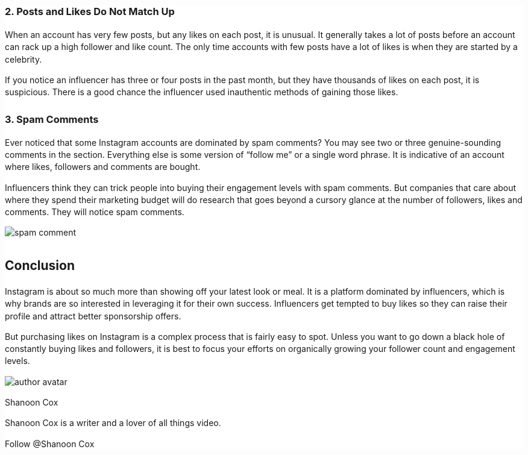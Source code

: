 ### 2\. Posts and Likes Do Not Match Up

 When an account has very few posts, but any likes on each post, it is unusual. It generally takes a lot of posts before an account can rack up a high follower and like count. The only time accounts with few posts have a lot of likes is when they are started by a celebrity.

 If you notice an influencer has three or four posts in the past month, but they have thousands of likes on each post, it is suspicious. There is a good chance the influencer used inauthentic methods of gaining those likes.

### 3\. Spam Comments

 Ever noticed that some Instagram accounts are dominated by spam comments? You may see two or three genuine-sounding comments in the section. Everything else is some version of “follow me” or a single word phrase. It is indicative of an account where likes, followers and comments are bought.

 Influencers think they can trick people into buying their engagement levels with spam comments. But companies that care about where they spend their marketing budget will do research that goes beyond a cursory glance at the number of followers, likes and comments. They will notice spam comments.

![spam comment](https://images.wondershare.com/filmora/article-images/ins-spam-comment.JPG)

## Conclusion

 Instagram is about so much more than showing off your latest look or meal. It is a platform dominated by influencers, which is why brands are so interested in leveraging it for their own success. Influencers get tempted to buy likes so they can raise their profile and attract better sponsorship offers.

 But purchasing likes on Instagram is a complex process that is fairly easy to spot. Unless you want to go down a black hole of constantly buying likes and followers, it is best to focus your efforts on organically growing your follower count and engagement levels.

![author avatar](https://images.wondershare.com/filmora/article-images/shannon-cox.jpg)

Shanoon Cox

Shanoon Cox is a writer and a lover of all things video.

Follow @Shanoon Cox

<ins class="adsbygoogle"
     style="display:block"
     data-ad-format="autorelaxed"
     data-ad-client="ca-pub-7571918770474297"
     data-ad-slot="1223367746"></ins>

<ins class="adsbygoogle"
     style="display:block"
     data-ad-format="autorelaxed"
     data-ad-client="ca-pub-7571918770474297"
     data-ad-slot="1223367746"></ins>


